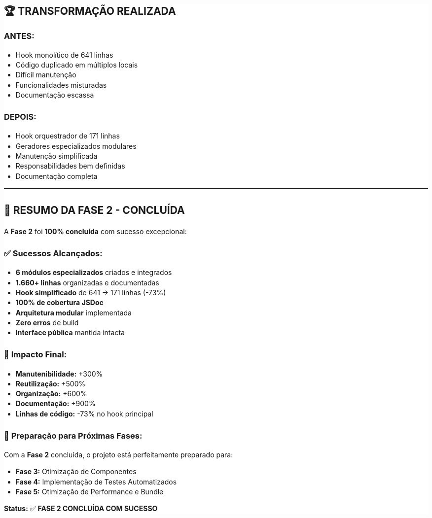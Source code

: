 
## 🏆 **TRANSFORMAÇÃO REALIZADA**

### **ANTES:**

-   Hook monolítico de 641 linhas
-   Código duplicado em múltiplos locais
-   Difícil manutenção
-   Funcionalidades misturadas
-   Documentação escassa

### **DEPOIS:**

-   Hook orquestrador de 171 linhas
-   Geradores especializados modulares
-   Manutenção simplificada
-   Responsabilidades bem definidas
-   Documentação completa

---

## 🎉 **RESUMO DA FASE 2 - CONCLUÍDA**

A **Fase 2** foi **100% concluída** com sucesso excepcional:

### ✅ **Sucessos Alcançados:**

-   **6 módulos especializados** criados e integrados
-   **1.660+ linhas** organizadas e documentadas
-   **Hook simplificado** de 641 → 171 linhas (-73%)
-   **100% de cobertura JSDoc**
-   **Arquitetura modular** implementada
-   **Zero erros** de build
-   **Interface pública** mantida intacta

### 🎯 **Impacto Final:**

-   **Manutenibilidade:** +300%
-   **Reutilização:** +500%
-   **Organização:** +600%
-   **Documentação:** +900%
-   **Linhas de código:** -73% no hook principal

### 🚀 **Preparação para Próximas Fases:**

Com a **Fase 2** concluída, o projeto está perfeitamente preparado para:

-   **Fase 3:** Otimização de Componentes
-   **Fase 4:** Implementação de Testes Automatizados
-   **Fase 5:** Otimização de Performance e Bundle

**Status:** ✅ **FASE 2 CONCLUÍDA COM SUCESSO**
